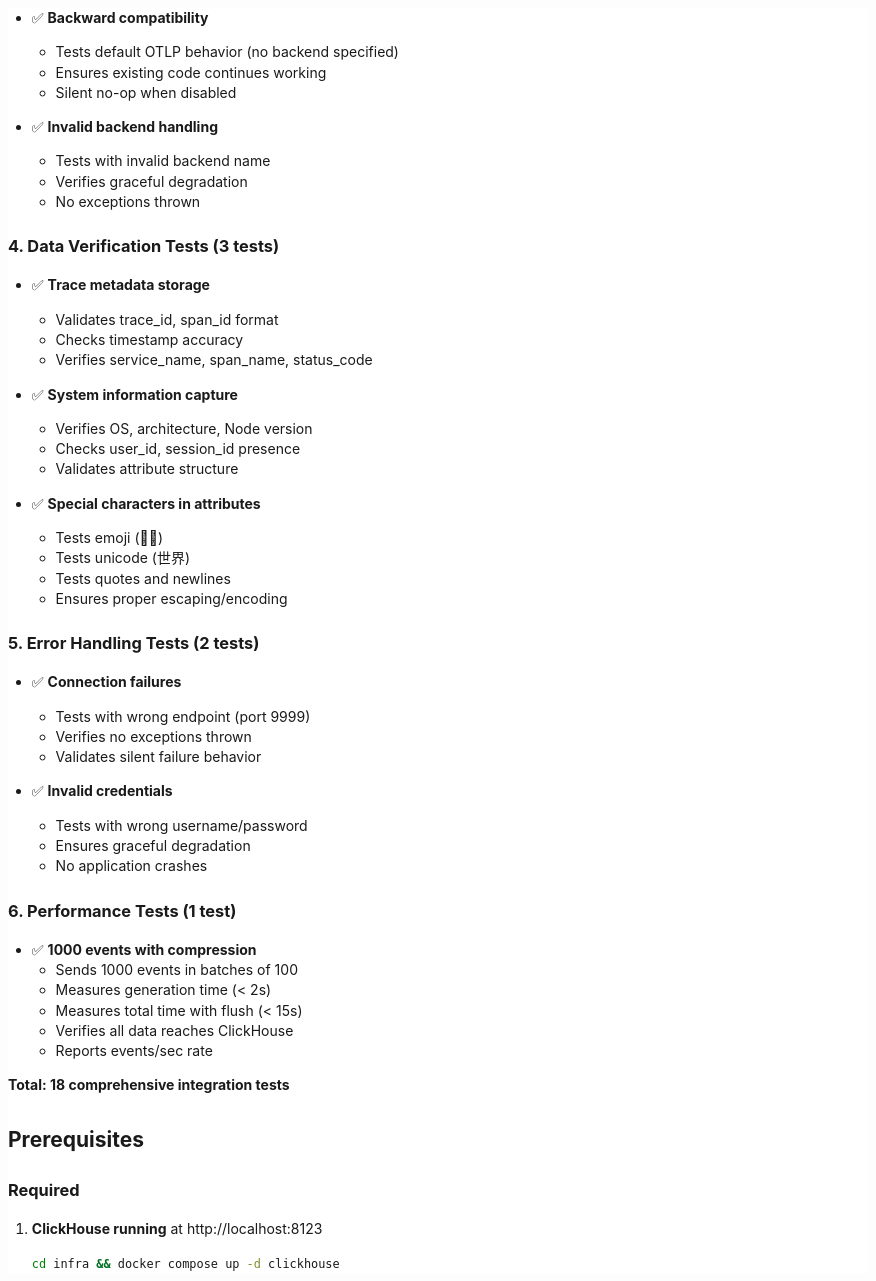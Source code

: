 - ✅ **Backward compatibility**
  - Tests default OTLP behavior (no backend specified)
  - Ensures existing code continues working
  - Silent no-op when disabled

- ✅ **Invalid backend handling**
  - Tests with invalid backend name
  - Verifies graceful degradation
  - No exceptions thrown

### 4. Data Verification Tests (3 tests)
- ✅ **Trace metadata storage**
  - Validates trace_id, span_id format
  - Checks timestamp accuracy
  - Verifies service_name, span_name, status_code

- ✅ **System information capture**
  - Verifies OS, architecture, Node version
  - Checks user_id, session_id presence
  - Validates attribute structure

- ✅ **Special characters in attributes**
  - Tests emoji (🚀🎉)
  - Tests unicode (世界)
  - Tests quotes and newlines
  - Ensures proper escaping/encoding

### 5. Error Handling Tests (2 tests)
- ✅ **Connection failures**
  - Tests with wrong endpoint (port 9999)
  - Verifies no exceptions thrown
  - Validates silent failure behavior

- ✅ **Invalid credentials**
  - Tests with wrong username/password
  - Ensures graceful degradation
  - No application crashes

### 6. Performance Tests (1 test)
- ✅ **1000 events with compression**
  - Sends 1000 events in batches of 100
  - Measures generation time (< 2s)
  - Measures total time with flush (< 15s)
  - Verifies all data reaches ClickHouse
  - Reports events/sec rate

**Total: 18 comprehensive integration tests**

## Prerequisites

### Required
1. **ClickHouse running** at http://localhost:8123
   ```bash
   cd infra && docker compose up -d clickhouse
   ```
